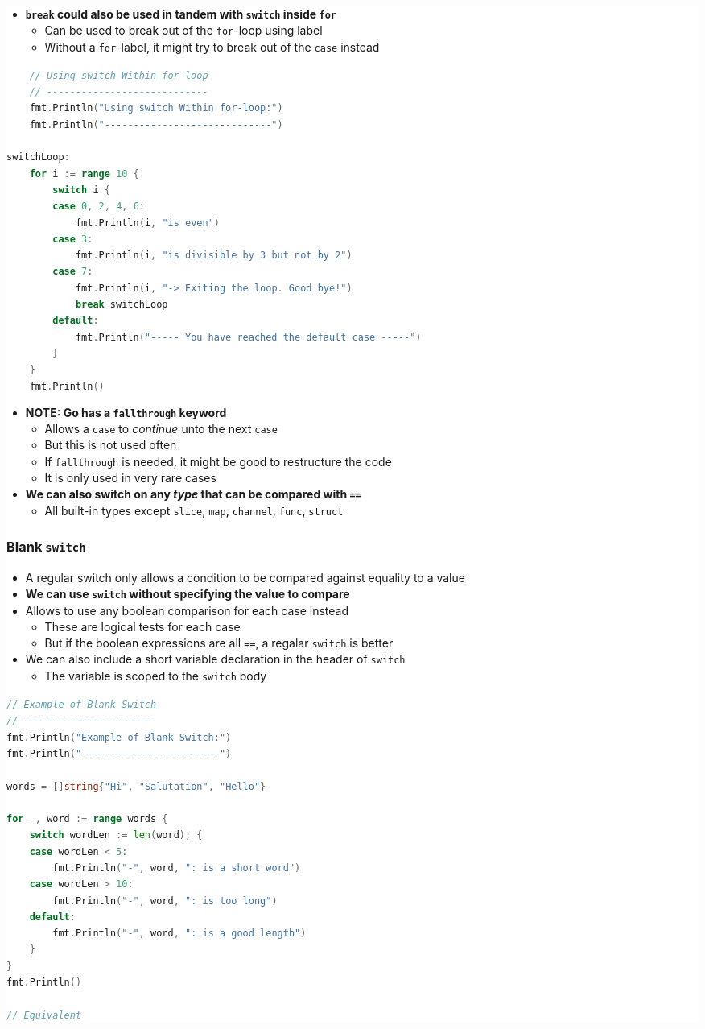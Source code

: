 - **`break` could also be used in tandem with `switch` inside `for`**
  - Can be used to break out of the `for`-loop using label
  - Without a `for`-label, it might try to break out of the `case` instead

```go
    // Using switch Within for-loop
    // ----------------------------
    fmt.Println("Using switch Within for-loop:")
    fmt.Println("-----------------------------")

switchLoop:
    for i := range 10 {
        switch i {
        case 0, 2, 4, 6:
            fmt.Println(i, "is even")
        case 3:
            fmt.Println(i, "is divisible by 3 but not by 2")
        case 7:
            fmt.Println(i, "-> Exiting the loop. Good bye!")
            break switchLoop
        default:
            fmt.Println("----- You have reached the default case -----")
        }
    }
    fmt.Println()
```

- **NOTE: Go has a `fallthrough` keyword**
  - Allows a `case` to *continue* unto the next `case`
  - But this is not used often
  - If `fallthrough` is needed, it might be good to restructure the code
  - It is only used in very rare cases
- **We can also switch on any *type* that can be compared with `==`**
  - All built-in types except `slice`, `map`, `channel`, `func`, `struct`

### Blank `switch`

- A regular switch only allows a condition to be compared against equality to a value
- **We can use `switch` without specifying the value to compare**
- Allows to use any boolean comparison for each case instead
  - These are logical tests for each case
  - But if the boolean expressions are all `==`, a regalar `switch` is better
- We can also include a short variable declaration in the header of `switch`
  - The variable is scoped to the `switch` body

```go
// Example of Blank Switch
// -----------------------
fmt.Println("Example of Blank Switch:")
fmt.Println("------------------------")

words = []string{"Hi", "Salutation", "Hello"}

for _, word := range words {
    switch wordLen := len(word); {
    case wordLen < 5:
        fmt.Println("-", word, ": is a short word")
    case wordLen > 10:
        fmt.Println("-", word, ": is too long")
    default:
        fmt.Println("-", word, ": is a good length")
    }
}
fmt.Println()

// Equivalent
```